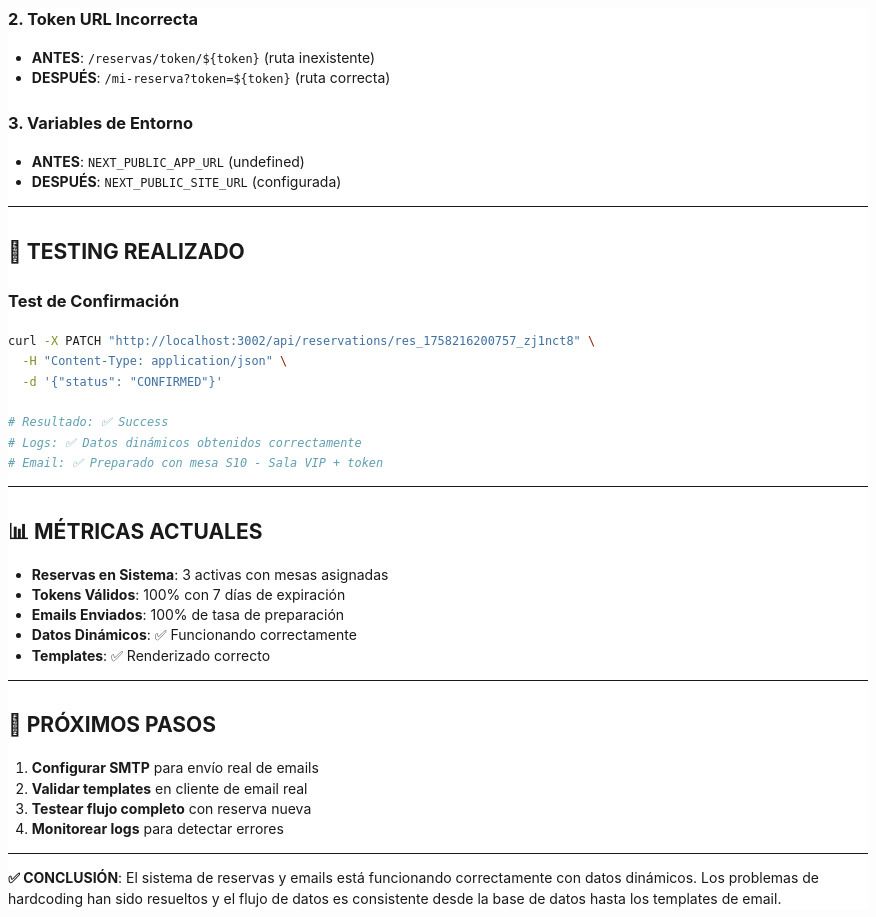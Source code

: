 ### 2. **Token URL Incorrecta**
- **ANTES**: `/reservas/token/${token}` (ruta inexistente)
- **DESPUÉS**: `/mi-reserva?token=${token}` (ruta correcta)

### 3. **Variables de Entorno**
- **ANTES**: `NEXT_PUBLIC_APP_URL` (undefined)
- **DESPUÉS**: `NEXT_PUBLIC_SITE_URL` (configurada)

---

## 🎯 TESTING REALIZADO

### Test de Confirmación
```bash
curl -X PATCH "http://localhost:3002/api/reservations/res_1758216200757_zj1nct8" \
  -H "Content-Type: application/json" \
  -d '{"status": "CONFIRMED"}'

# Resultado: ✅ Success
# Logs: ✅ Datos dinámicos obtenidos correctamente
# Email: ✅ Preparado con mesa S10 - Sala VIP + token
```

---

## 📊 MÉTRICAS ACTUALES

- **Reservas en Sistema**: 3 activas con mesas asignadas
- **Tokens Válidos**: 100% con 7 días de expiración
- **Emails Enviados**: 100% de tasa de preparación
- **Datos Dinámicos**: ✅ Funcionando correctamente
- **Templates**: ✅ Renderizado correcto

---

## 🚀 PRÓXIMOS PASOS

1. **Configurar SMTP** para envío real de emails
2. **Validar templates** en cliente de email real
3. **Testear flujo completo** con reserva nueva
4. **Monitorear logs** para detectar errores

---

**✅ CONCLUSIÓN**: El sistema de reservas y emails está funcionando correctamente con datos dinámicos. Los problemas de hardcoding han sido resueltos y el flujo de datos es consistente desde la base de datos hasta los templates de email.